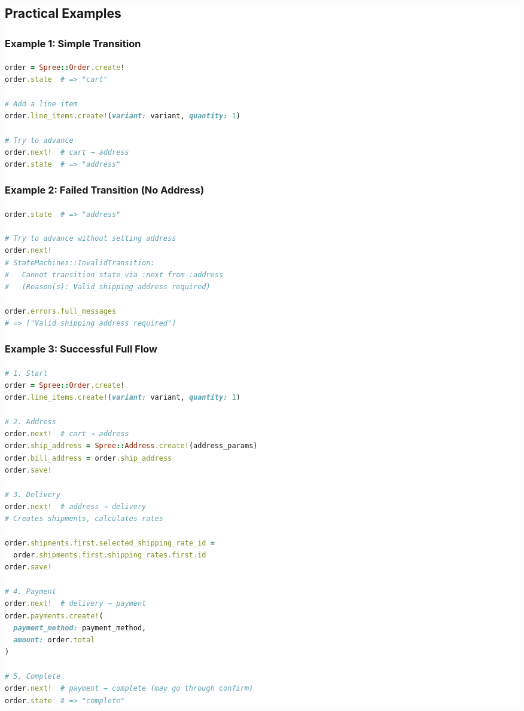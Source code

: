 ## Practical Examples

### Example 1: Simple Transition

```ruby
order = Spree::Order.create!
order.state  # => "cart"

# Add a line item
order.line_items.create!(variant: variant, quantity: 1)

# Try to advance
order.next!  # cart → address
order.state  # => "address"
```

### Example 2: Failed Transition (No Address)

```ruby
order.state  # => "address"

# Try to advance without setting address
order.next!
# StateMachines::InvalidTransition: 
#   Cannot transition state via :next from :address
#   (Reason(s): Valid shipping address required)

order.errors.full_messages
# => ["Valid shipping address required"]
```

### Example 3: Successful Full Flow

```ruby
# 1. Start
order = Spree::Order.create!
order.line_items.create!(variant: variant, quantity: 1)

# 2. Address
order.next!  # cart → address
order.ship_address = Spree::Address.create!(address_params)
order.bill_address = order.ship_address
order.save!

# 3. Delivery
order.next!  # address → delivery
# Creates shipments, calculates rates

order.shipments.first.selected_shipping_rate_id = 
  order.shipments.first.shipping_rates.first.id
order.save!

# 4. Payment
order.next!  # delivery → payment
order.payments.create!(
  payment_method: payment_method,
  amount: order.total
)

# 5. Complete
order.next!  # payment → complete (may go through confirm)
order.state  # => "complete"
```
